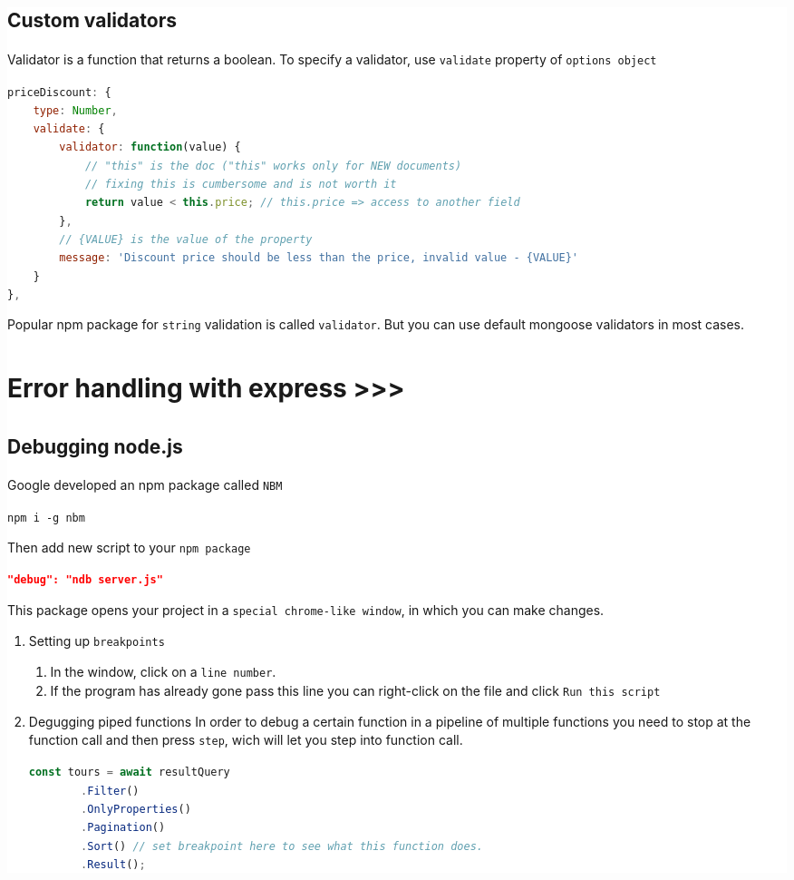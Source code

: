 ## Custom validators
Validator is a function that returns a boolean.
To specify a validator, use `validate` property of `options object`
```js
priceDiscount: {
    type: Number,
    validate: {
        validator: function(value) {
            // "this" is the doc ("this" works only for NEW documents)
            // fixing this is cumbersome and is not worth it
            return value < this.price; // this.price => access to another field
        },
        // {VALUE} is the value of the property
        message: 'Discount price should be less than the price, invalid value - {VALUE}'
    }
},
```

Popular npm package for `string` validation is called `validator`.
But you can use default mongoose validators in most cases.

# Error handling with express >>>
## Debugging node.js
Google developed an npm package called `NBM`
```
npm i -g nbm
```
Then add new script to your `npm package`
```json
"debug": "ndb server.js"
```
 
This package opens your project in a `special chrome-like window`, in which
you can make changes.

1. Setting up `breakpoints`
    1. In the window, click on a `line number`.
    2. If the program has already gone pass this line you can right-click on the 
        file and click `Run this script`

2. Degugging piped functions
    In order to debug a certain function in a pipeline of multiple functions 
    you need to stop at the function call and then press `step`, wich will 
    let you step into function call.
    ```js
    const tours = await resultQuery
            .Filter()
            .OnlyProperties()
            .Pagination()
            .Sort() // set breakpoint here to see what this function does.
            .Result();
    ```

